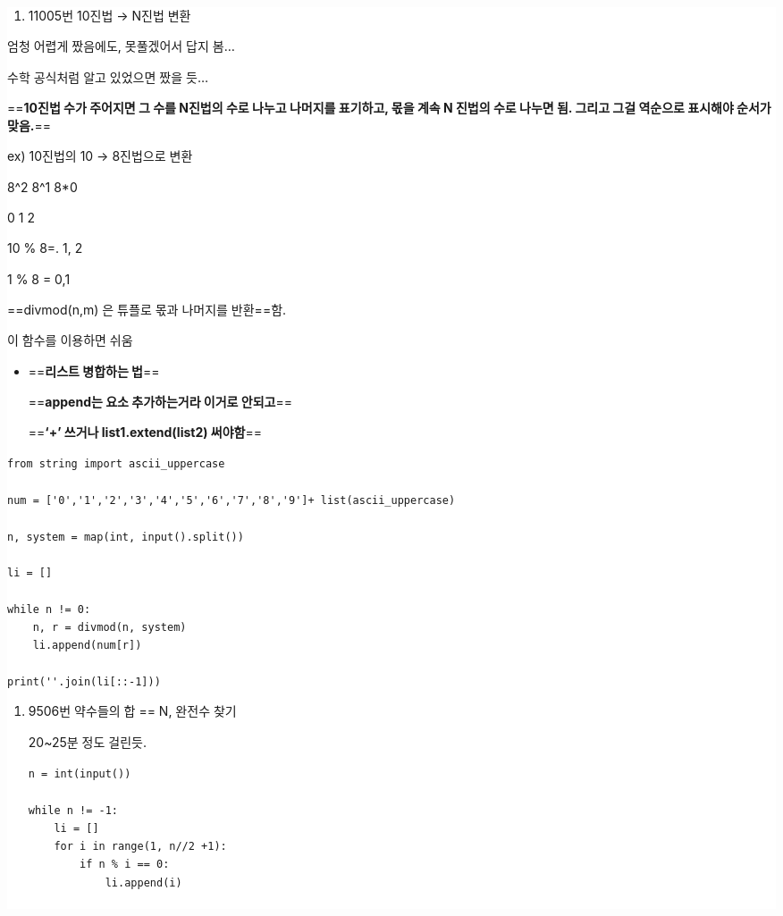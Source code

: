   

1. 11005번 10진법 → N진법 변환

엄청 어렵게 짰음에도, 못풀겠어서 답지 봄…

수학 공식처럼 알고 있었으면 짰을 듯…

==**10진법 수가 주어지면 그 수를 N진법의 수로 나누고 나머지를 표기하고, 몫을 계속 N 진법의 수로 나누면 됨. 그리고 그걸 역순으로 표시해야 순서가 맞음.**==

ex) 10진법의 10 → 8진법으로 변환

8^2 8^1 8*0

0 1 2

10 % 8=. 1, 2

1 % 8 = 0,1

==divmod(n,m) 은 튜플로 몫과 나머지를 반환==함.

이 함수를 이용하면 쉬움

- ==**리스트 병합하는 법**==
    
    ==**append는 요소 추가하는거라 이거로 안되고**==
    
    ==**‘+’ 쓰거나 list1.extend(list2) 써야함**==
    

```
from string import ascii_uppercase

num = ['0','1','2','3','4','5','6','7','8','9']+ list(ascii_uppercase)

n, system = map(int, input().split())

li = []

while n != 0:
    n, r = divmod(n, system)
    li.append(num[r])

print(''.join(li[::-1]))
```

  

1. 9506번 약수들의 합 == N, 완전수 찾기
    
    20~25분 정도 걸린듯.
    
    ```
    n = int(input())
    
    while n != -1:
        li = []
        for i in range(1, n//2 +1):
            if n % i == 0:
                li.append(i) 
        
